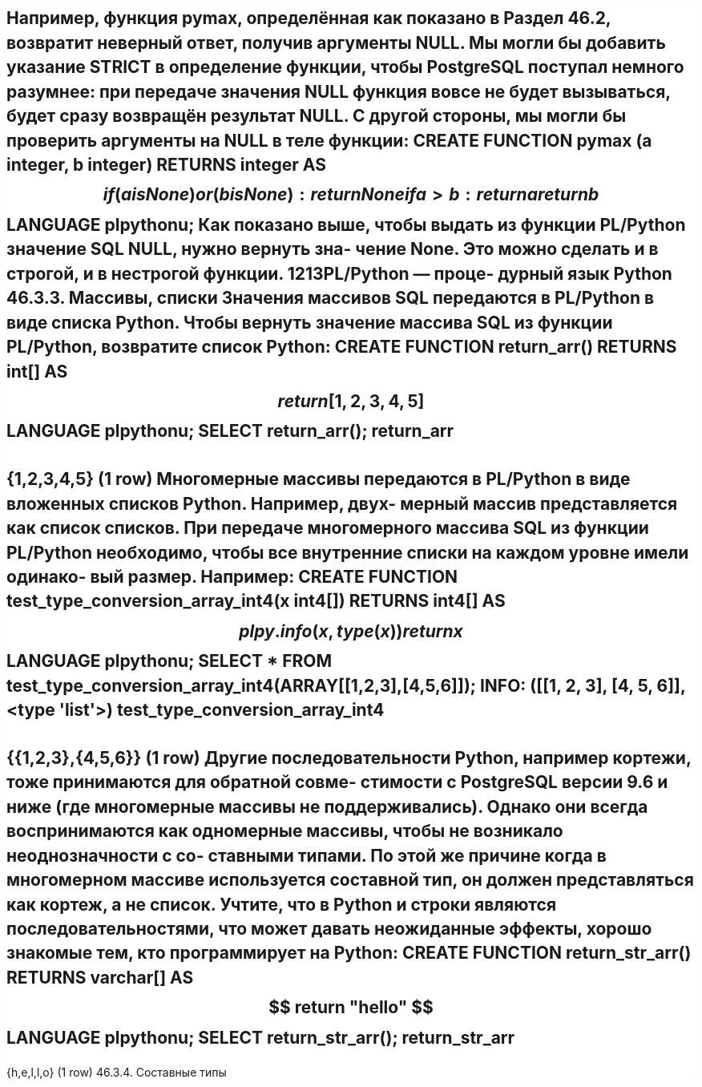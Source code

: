 Например, функция pymax, определённая как показано в Раздел 46.2, возвратит неверный ответ,
получив аргументы NULL. Мы могли бы добавить указание STRICT в определение функции, чтобы
PostgreSQL поступал немного разумнее: при передаче значения NULL функция вовсе не будет
вызываться, будет сразу возвращён результат NULL. С другой стороны, мы могли бы проверить
аргументы на NULL в теле функции:
CREATE FUNCTION pymax (a integer, b integer)
RETURNS integer
AS $$
if (a is None) or (b is None):
return None
if a > b:
return a
return b
$$ LANGUAGE plpythonu;
Как показано выше, чтобы выдать из функции PL/Python значение SQL NULL, нужно вернуть зна-
чение None. Это можно сделать и в строгой, и в нестрогой функции.
1213PL/Python — проце-
дурный язык Python
46.3.3. Массивы, списки
Значения массивов SQL передаются в PL/Python в виде списка Python. Чтобы вернуть значение
массива SQL из функции PL/Python, возвратите список Python:
CREATE FUNCTION return_arr()
RETURNS int[]
AS $$
return [1, 2, 3, 4, 5]
$$ LANGUAGE plpythonu;
SELECT return_arr();
return_arr
-------------
{1,2,3,4,5}
(1 row)
Многомерные массивы передаются в PL/Python в виде вложенных списков Python. Например, двух-
мерный массив представляется как список списков. При передаче многомерного массива SQL из
функции PL/Python необходимо, чтобы все внутренние списки на каждом уровне имели одинако-
вый размер. Например:
CREATE FUNCTION test_type_conversion_array_int4(x int4[]) RETURNS int4[] AS $$
plpy.info(x, type(x))
return x
$$ LANGUAGE plpythonu;
SELECT * FROM test_type_conversion_array_int4(ARRAY[[1,2,3],[4,5,6]]);
INFO: ([[1, 2, 3], [4, 5, 6]], <type 'list'>)
test_type_conversion_array_int4
---------------------------------
{{1,2,3},{4,5,6}}
(1 row)
Другие последовательности Python, например кортежи, тоже принимаются для обратной совме-
стимости с PostgreSQL версии 9.6 и ниже (где многомерные массивы не поддерживались). Однако
они всегда воспринимаются как одномерные массивы, чтобы не возникало неоднозначности с со-
ставными типами. По этой же причине когда в многомерном массиве используется составной тип,
он должен представляться как кортеж, а не список.
Учтите, что в Python и строки являются последовательностями, что может давать неожиданные
эффекты, хорошо знакомые тем, кто программирует на Python:
CREATE FUNCTION return_str_arr()
RETURNS varchar[]
AS $$
return "hello"
$$ LANGUAGE plpythonu;
SELECT return_str_arr();
return_str_arr
----------------
{h,e,l,l,o}
(1 row)
46.3.4. Составные типы